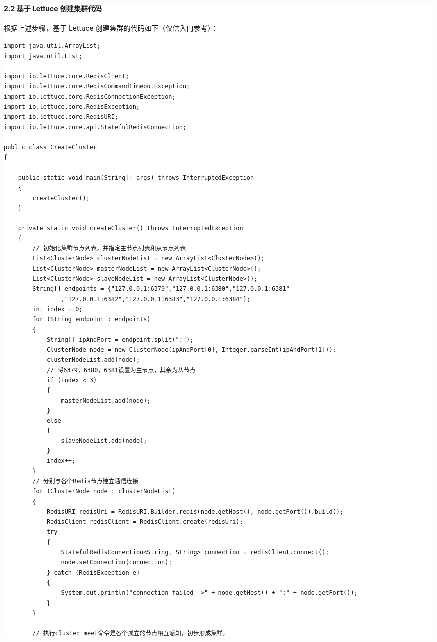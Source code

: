 #### 2.2 基于 Lettuce 创建集群代码

根据上述步骤，基于 Lettuce 创建集群的代码如下（仅供入门参考）：

```
import java.util.ArrayList;
import java.util.List;

import io.lettuce.core.RedisClient;
import io.lettuce.core.RedisCommandTimeoutException;
import io.lettuce.core.RedisConnectionException;
import io.lettuce.core.RedisException;
import io.lettuce.core.RedisURI;
import io.lettuce.core.api.StatefulRedisConnection;

public class CreateCluster
{

    public static void main(String[] args) throws InterruptedException
    {
        createCluster();
    }

    private static void createCluster() throws InterruptedException
    {
        // 初始化集群节点列表，并指定主节点列表和从节点列表
        List<ClusterNode> clusterNodeList = new ArrayList<ClusterNode>();
        List<ClusterNode> masterNodeList = new ArrayList<ClusterNode>();
        List<ClusterNode> slaveNodeList = new ArrayList<ClusterNode>();
        String[] endpoints = {"127.0.0.1:6379","127.0.0.1:6380","127.0.0.1:6381"
                ,"127.0.0.1:6382","127.0.0.1:6383","127.0.0.1:6384"};
        int index = 0;
        for (String endpoint : endpoints)
        {
            String[] ipAndPort = endpoint.split(":");
            ClusterNode node = new ClusterNode(ipAndPort[0], Integer.parseInt(ipAndPort[1]));
            clusterNodeList.add(node);
            // 将6379，6380，6381设置为主节点，其余为从节点
            if (index < 3)
            {
                masterNodeList.add(node);
            }
            else
            {
                slaveNodeList.add(node);
            }
            index++;
        }       
        // 分别与各个Redis节点建立通信连接
        for (ClusterNode node : clusterNodeList)
        {
            RedisURI redisUri = RedisURI.Builder.redis(node.getHost(), node.getPort()).build();
            RedisClient redisClient = RedisClient.create(redisUri);
            try
            {
                StatefulRedisConnection<String, String> connection = redisClient.connect();
                node.setConnection(connection);
            } catch (RedisException e)
            {
                System.out.println("connection failed-->" + node.getHost() + ":" + node.getPort());
            }
        }   

        // 执行cluster meet命令是各个孤立的节点相互感知，初步形成集群。
```